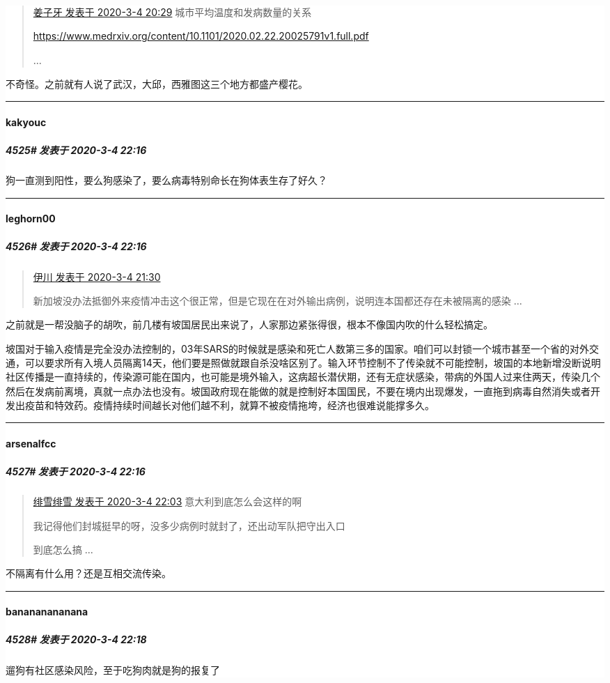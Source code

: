 
<blockquote><a href="httphttps://bbs.saraba1st.com/2b/forum.php?mod=redirect&amp;goto=findpost&amp;pid=46617417&amp;ptid=1916532" target="_blank">姜子牙 发表于 2020-3-4 20:29</a>
城市平均温度和发病数量的关系

https://www.medrxiv.org/content/10.1101/2020.02.22.20025791v1.full.pdf

 ...</blockquote>
不奇怪。之前就有人说了武汉，大邱，西雅图这三个地方都盛产樱花。


-----

####  kakyouc  
##### 4525#       发表于 2020-3-4 22:16


狗一直测到阳性，要么狗感染了，要么病毒特别命长在狗体表生存了好久？


-----

####  leghorn00  
##### 4526#       发表于 2020-3-4 22:16


<blockquote><a href="httphttps://bbs.saraba1st.com/2b/forum.php?mod=redirect&amp;goto=findpost&amp;pid=46618024&amp;ptid=1916532" target="_blank">伊川 发表于 2020-3-4 21:30</a>

新加坡没办法抵御外来疫情冲击这个很正常，但是它现在在对外输出病例，说明连本国都还存在未被隔离的感染 ...</blockquote>
之前就是一帮没脑子的胡吹，前几楼有坡国居民出来说了，人家那边紧张得很，根本不像国内吹的什么轻松搞定。

坡国对于输入疫情是完全没办法控制的，03年SARS的时候就是感染和死亡人数第三多的国家。咱们可以封锁一个城市甚至一个省的对外交通，可以要求所有入境人员隔离14天，他们要是照做就跟自杀没啥区别了。输入环节控制不了传染就不可能控制，坡国的本地新增没断说明社区传播是一直持续的，传染源可能在国内，也可能是境外输入，这病超长潜伏期，还有无症状感染，带病的外国人过来住两天，传染几个然后在发病前离境，真就一点办法也没有。坡国政府现在能做的就是控制好本国国民，不要在境内出现爆发，一直拖到病毒自然消失或者开发出疫苗和特效药。疫情持续时间越长对他们越不利，就算不被疫情拖垮，经济也很难说能撑多久。


-----

####  arsenalfcc  
##### 4527#       发表于 2020-3-4 22:16


<blockquote><a href="httphttps://bbs.saraba1st.com/2b/forum.php?mod=redirect&amp;goto=findpost&amp;pid=46618345&amp;ptid=1916532" target="_blank">绯雪绯雪 发表于 2020-3-4 22:03</a>
意大利到底怎么会这样的啊

我记得他们封城挺早的呀，没多少病例时就封了，还出动军队把守出入口

到底怎么搞 ...</blockquote>
不隔离有什么用？还是互相交流传染。


-----

####  banananananana  
##### 4528#       发表于 2020-3-4 22:18


遛狗有社区感染风险，至于吃狗肉就是狗的报复了
